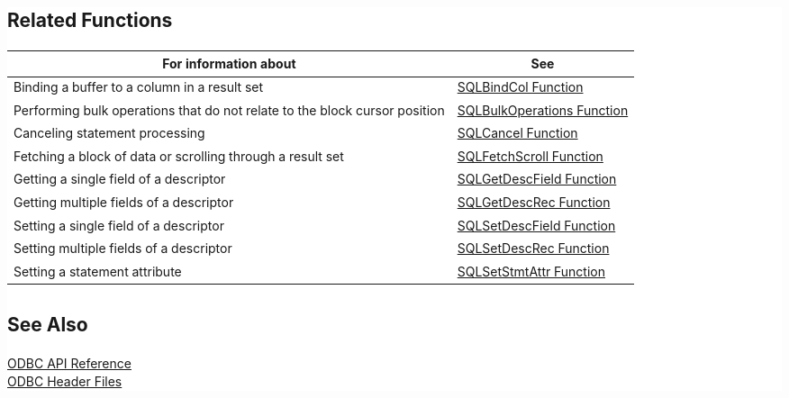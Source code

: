 ## Related Functions  
  
|For information about|See|  
|---------------------------|---------|  
|Binding a buffer to a column in a result set|[SQLBindCol Function](../../../odbc/reference/syntax/sqlbindcol-function.md)|  
|Performing bulk operations that do not relate to the block cursor position|[SQLBulkOperations Function](../../../odbc/reference/syntax/sqlbulkoperations-function.md)|  
|Canceling statement processing|[SQLCancel Function](../../../odbc/reference/syntax/sqlcancel-function.md)|  
|Fetching a block of data or scrolling through a result set|[SQLFetchScroll Function](../../../odbc/reference/syntax/sqlfetchscroll-function.md)|  
|Getting a single field of a descriptor|[SQLGetDescField Function](../../../odbc/reference/syntax/sqlgetdescfield-function.md)|  
|Getting multiple fields of a descriptor|[SQLGetDescRec Function](../../../odbc/reference/syntax/sqlgetdescrec-function.md)|  
|Setting a single field of a descriptor|[SQLSetDescField Function](../../../odbc/reference/syntax/sqlsetdescfield-function.md)|  
|Setting multiple fields of a descriptor|[SQLSetDescRec Function](../../../odbc/reference/syntax/sqlsetdescrec-function.md)|  
|Setting a statement attribute|[SQLSetStmtAttr Function](../../../odbc/reference/syntax/sqlsetstmtattr-function.md)|  
  
## See Also  
 [ODBC API Reference](../../../odbc/reference/syntax/odbc-api-reference.md)   
 [ODBC Header Files](../../../odbc/reference/install/odbc-header-files.md)
